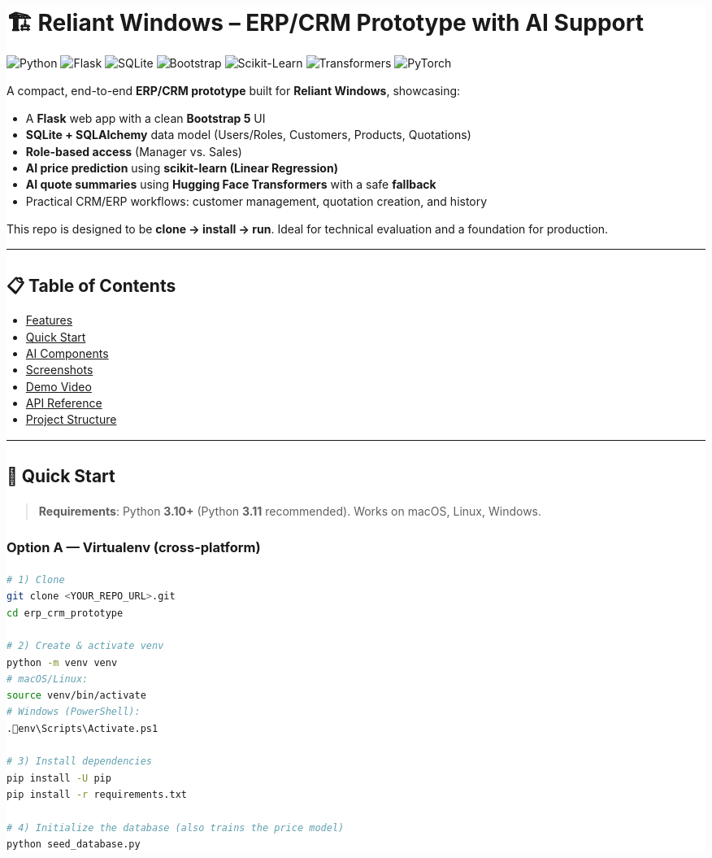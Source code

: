 
# 🏗 Reliant Windows – ERP/CRM Prototype with AI Support

![Python](https://img.shields.io/badge/Python-3.10%2B-3776AB?logo=python&logoColor=white)
![Flask](https://img.shields.io/badge/Flask-2.3%2B-black?logo=flask&logoColor=white)
![SQLite](https://img.shields.io/badge/SQLite-3.40%2B-003B57?logo=sqlite&logoColor=white)
![Bootstrap](https://img.shields.io/badge/Bootstrap-5-7952B3?logo=bootstrap&logoColor=white)
![Scikit-Learn](https://img.shields.io/badge/Scikit--Learn-1.3%2B-F7931E?logo=scikitlearn&logoColor=white)
![Transformers](https://img.shields.io/badge/Transformers-4.41%2B-FFD21E?logo=huggingface&logoColor=black)
![PyTorch](https://img.shields.io/badge/PyTorch-2.1%2B-EE4C2C?logo=pytorch&logoColor=white)

A compact, end-to-end **ERP/CRM prototype** built for **Reliant Windows**, showcasing:

- A **Flask** web app with a clean **Bootstrap 5** UI  
- **SQLite + SQLAlchemy** data model (Users/Roles, Customers, Products, Quotations)  
- **Role-based access** (Manager vs. Sales)  
- **AI price prediction** using **scikit-learn (Linear Regression)**  
- **AI quote summaries** using **Hugging Face Transformers** with a safe **fallback**  
- Practical CRM/ERP workflows: customer management, quotation creation, and history  

This repo is designed to be **clone → install → run**. Ideal for technical evaluation and a foundation for production.

---

## 📋 Table of Contents
- [Features](#-features)
- [Quick Start](#-quick-start)
- [AI Components](#-ai-components)
- [Screenshots](#-screenshots)
- [Demo Video](#-demo-video)
- [API Reference](#-api-reference)
- [Project Structure](#-project-structure)

---

## 🚀 Quick Start

> **Requirements**: Python **3.10+** (Python **3.11** recommended). Works on macOS, Linux, Windows.

### Option A — Virtualenv (cross-platform)

```bash
# 1) Clone
git clone <YOUR_REPO_URL>.git
cd erp_crm_prototype

# 2) Create & activate venv
python -m venv venv
# macOS/Linux:
source venv/bin/activate
# Windows (PowerShell):
.env\Scripts\Activate.ps1

# 3) Install dependencies
pip install -U pip
pip install -r requirements.txt

# 4) Initialize the database (also trains the price model)
python seed_database.py
```